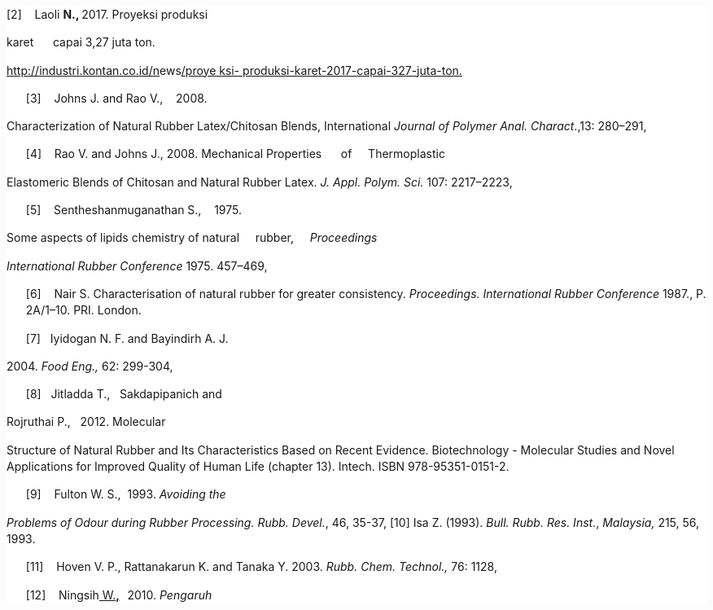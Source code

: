 <p><span class="font5">[2] &nbsp;&nbsp;&nbsp;Laoli </span><span class="font5" style="font-weight:bold;">N., </span><span class="font5">2017. Proyeksi produksi</span></p></li></ul>
<p><span class="font5">karet &nbsp;&nbsp;&nbsp;&nbsp;&nbsp;capai 3,27 juta ton.</span></p>
<p><a href="http://industri.kontan.co.id/"><span class="font5" style="text-decoration:underline;">http://industri.kontan.co.id/</span><span class="font5">n</span></a><span class="font5">ews</span><a href="http://industri.kontan.co.id/news/proyeksi-produksi-karet-2017-capai-327-juta-ton"><span class="font5">/</span><span class="font5" style="text-decoration:underline;">proye</span></a><span class="font5" style="text-decoration:underline;"> </span><a href="http://industri.kontan.co.id/news/proyeksi-produksi-karet-2017-capai-327-juta-ton"><span class="font5" style="text-decoration:underline;">ksi- produksi-karet-2017-capai-327-</span></a><span class="font5" style="text-decoration:underline;"></span><a href="http://industri.kontan.co.id/news/proyeksi-produksi-karet-2017-capai-327-juta-ton"><span class="font5" style="text-decoration:underline;">juta-ton</span><span class="font5">.</span></a></p>
<ul style="list-style:none;"><li>
<p><span class="font5">[3] &nbsp;&nbsp;&nbsp;Johns J. and Rao V., &nbsp;&nbsp;&nbsp;2008.</span></p></li></ul>
<p><span class="font5">Characterization of Natural Rubber Latex/Chitosan Blends, International </span><span class="font5" style="font-style:italic;">Journal of Polymer Anal. Charact</span><span class="font5">.,13: 280–291,</span></p>
<ul style="list-style:none;"><li>
<p><span class="font5">[4] &nbsp;&nbsp;&nbsp;Rao V. and Johns J., 2008. Mechanical Properties &nbsp;&nbsp;&nbsp;&nbsp;&nbsp;of &nbsp;&nbsp;&nbsp;&nbsp;Thermoplastic</span></p></li></ul>
<p><span class="font5">Elastomeric Blends of Chitosan and Natural Rubber Latex. </span><span class="font5" style="font-style:italic;">J. Appl. Polym. Sci.</span><span class="font5"> 107: 2217–2223,</span></p>
<ul style="list-style:none;"><li>
<p><span class="font5">[5] &nbsp;&nbsp;&nbsp;Sentheshanmuganathan S., &nbsp;&nbsp;&nbsp;1975.</span></p></li></ul>
<p><span class="font5">Some aspects of lipids chemistry of natural &nbsp;&nbsp;&nbsp;&nbsp;rubber, &nbsp;&nbsp;&nbsp;&nbsp;</span><span class="font5" style="font-style:italic;">Proceedings</span></p>
<p><span class="font5" style="font-style:italic;">International Rubber Conference </span><span class="font5">1975. 457–469,</span></p>
<ul style="list-style:none;"><li>
<p><span class="font5">[6] &nbsp;&nbsp;&nbsp;Nair S. Characterisation of natural rubber for greater consistency. </span><span class="font5" style="font-style:italic;">Proceedings. International Rubber Conference</span><span class="font5"> 1987., P. 2A/1–10. PRI. London.</span></p></li>
<li>
<p><span class="font5">[7] &nbsp;&nbsp;Iyidogan N. F. and Bayindirh A. J.</span></p></li></ul>
<p><span class="font5">2004. </span><span class="font5" style="font-style:italic;">Food Eng.,</span><span class="font5"> 62: 299-304,</span></p>
<ul style="list-style:none;"><li>
<p><span class="font5">[8] &nbsp;&nbsp;Jitladda T., &nbsp;&nbsp;Sakdapipanich and</span></p></li></ul>
<p><span class="font5">Rojruthai P., &nbsp;&nbsp;2012. Molecular</span></p>
<p><span class="font5">Structure of Natural Rubber and Its Characteristics Based on Recent Evidence. Biotechnology - Molecular Studies and Novel Applications for Improved Quality of Human Life (chapter 13). Intech. ISBN 978-95351-0151-2.</span></p>
<ul style="list-style:none;"><li>
<p><span class="font5">[9] &nbsp;&nbsp;&nbsp;Fulton W. S., &nbsp;1993. </span><span class="font5" style="font-style:italic;">Avoiding the</span></p></li></ul>
<p><span class="font5" style="font-style:italic;">Problems of Odour during Rubber Processing. Rubb. Devel.</span><span class="font5">, 46, 35-37, [10] Isa Z. (1993). </span><span class="font5" style="font-style:italic;">Bull. Rubb. Res. Inst.</span><span class="font5">, </span><span class="font5" style="font-style:italic;">Malaysia,</span><span class="font5"> 215, 56, 1993.</span></p>
<ul style="list-style:none;"><li>
<p><span class="font5">[11] &nbsp;&nbsp;&nbsp;Hoven V. P., Rattanakarun K. and Tanaka Y. 2003. </span><span class="font5" style="font-style:italic;">Rubb. Chem. Technol.,</span><span class="font5"> 76: 1128,</span></p></li>
<li>
<p><span class="font5">[12] &nbsp;&nbsp;&nbsp;Ningsih</span><a href="https://www.researchgate.net/researcher/51126382_Widiya_Ningsih"><span class="font5"> W.</span><span class="font5" style="font-weight:bold;">,</span></a><span class="font5" style="font-weight:bold;"> &nbsp;&nbsp;</span><span class="font5">2010. </span><span class="font5" style="font-style:italic;">Pengaruh</span></p></li></ul>